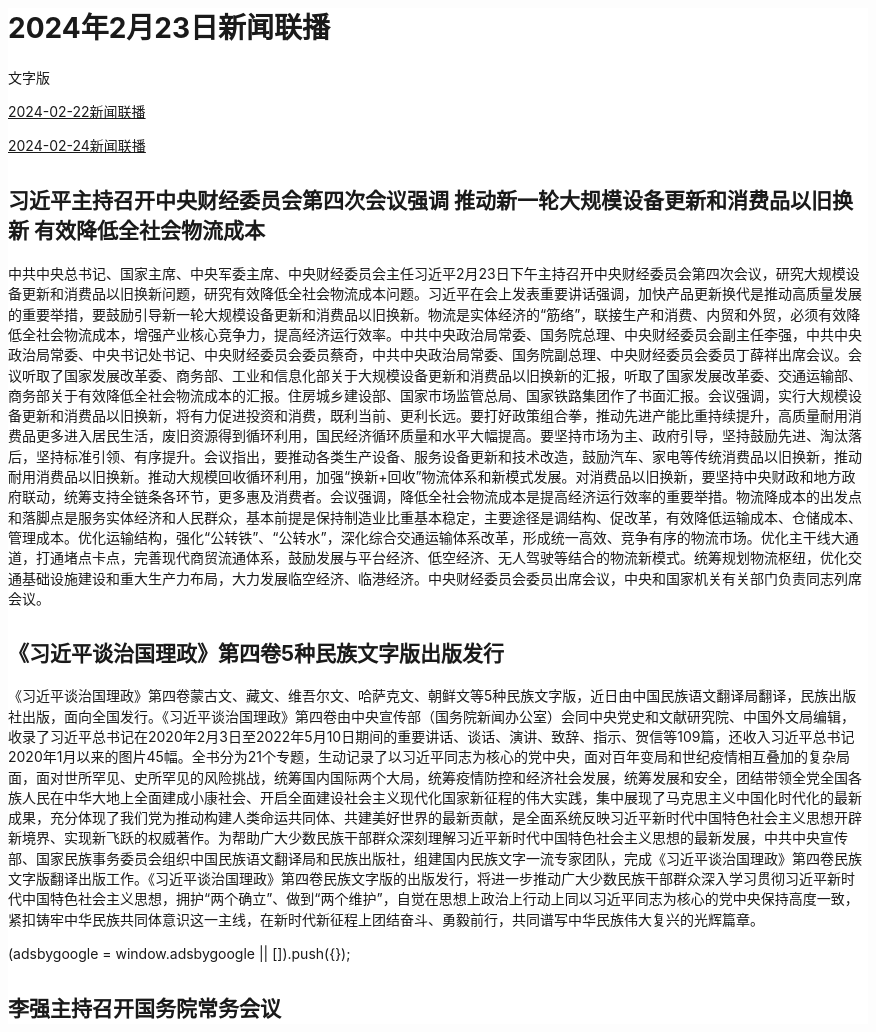 







# 2024年2月23日新闻联播
 文字版








[2024-02-22新闻联播](/xinwenlianbo/20240222)


[2024-02-24新闻联播](/xinwenlianbo/20240224)





## 习近平主持召开中央财经委员会第四次会议强调 推动新一轮大规模设备更新和消费品以旧换新 有效降低全社会物流成本


中共中央总书记、国家主席、中央军委主席、中央财经委员会主任习近平2月23日下午主持召开中央财经委员会第四次会议，研究大规模设备更新和消费品以旧换新问题，研究有效降低全社会物流成本问题。习近平在会上发表重要讲话强调，加快产品更新换代是推动高质量发展的重要举措，要鼓励引导新一轮大规模设备更新和消费品以旧换新。物流是实体经济的“筋络”，联接生产和消费、内贸和外贸，必须有效降低全社会物流成本，增强产业核心竞争力，提高经济运行效率。中共中央政治局常委、国务院总理、中央财经委员会副主任李强，中共中央政治局常委、中央书记处书记、中央财经委员会委员蔡奇，中共中央政治局常委、国务院副总理、中央财经委员会委员丁薛祥出席会议。会议听取了国家发展改革委、商务部、工业和信息化部关于大规模设备更新和消费品以旧换新的汇报，听取了国家发展改革委、交通运输部、商务部关于有效降低全社会物流成本的汇报。住房城乡建设部、国家市场监管总局、国家铁路集团作了书面汇报。会议强调，实行大规模设备更新和消费品以旧换新，将有力促进投资和消费，既利当前、更利长远。要打好政策组合拳，推动先进产能比重持续提升，高质量耐用消费品更多进入居民生活，废旧资源得到循环利用，国民经济循环质量和水平大幅提高。要坚持市场为主、政府引导，坚持鼓励先进、淘汰落后，坚持标准引领、有序提升。会议指出，要推动各类生产设备、服务设备更新和技术改造，鼓励汽车、家电等传统消费品以旧换新，推动耐用消费品以旧换新。推动大规模回收循环利用，加强“换新+回收”物流体系和新模式发展。对消费品以旧换新，要坚持中央财政和地方政府联动，统筹支持全链条各环节，更多惠及消费者。会议强调，降低全社会物流成本是提高经济运行效率的重要举措。物流降成本的出发点和落脚点是服务实体经济和人民群众，基本前提是保持制造业比重基本稳定，主要途径是调结构、促改革，有效降低运输成本、仓储成本、管理成本。优化运输结构，强化“公转铁”、“公转水”，深化综合交通运输体系改革，形成统一高效、竞争有序的物流市场。优化主干线大通道，打通堵点卡点，完善现代商贸流通体系，鼓励发展与平台经济、低空经济、无人驾驶等结合的物流新模式。统筹规划物流枢纽，优化交通基础设施建设和重大生产力布局，大力发展临空经济、临港经济。中央财经委员会委员出席会议，中央和国家机关有关部门负责同志列席会议。


## 《习近平谈治国理政》第四卷5种民族文字版出版发行


《习近平谈治国理政》第四卷蒙古文、藏文、维吾尔文、哈萨克文、朝鲜文等5种民族文字版，近日由中国民族语文翻译局翻译，民族出版社出版，面向全国发行。《习近平谈治国理政》第四卷由中央宣传部（国务院新闻办公室）会同中央党史和文献研究院、中国外文局编辑，收录了习近平总书记在2020年2月3日至2022年5月10日期间的重要讲话、谈话、演讲、致辞、指示、贺信等109篇，还收入习近平总书记2020年1月以来的图片45幅。全书分为21个专题，生动记录了以习近平同志为核心的党中央，面对百年变局和世纪疫情相互叠加的复杂局面，面对世所罕见、史所罕见的风险挑战，统筹国内国际两个大局，统筹疫情防控和经济社会发展，统筹发展和安全，团结带领全党全国各族人民在中华大地上全面建成小康社会、开启全面建设社会主义现代化国家新征程的伟大实践，集中展现了马克思主义中国化时代化的最新成果，充分体现了我们党为推动构建人类命运共同体、共建美好世界的最新贡献，是全面系统反映习近平新时代中国特色社会主义思想开辟新境界、实现新飞跃的权威著作。为帮助广大少数民族干部群众深刻理解习近平新时代中国特色社会主义思想的最新发展，中共中央宣传部、国家民族事务委员会组织中国民族语文翻译局和民族出版社，组建国内民族文字一流专家团队，完成《习近平谈治国理政》第四卷民族文字版翻译出版工作。《习近平谈治国理政》第四卷民族文字版的出版发行，将进一步推动广大少数民族干部群众深入学习贯彻习近平新时代中国特色社会主义思想，拥护“两个确立”、做到“两个维护”，自觉在思想上政治上行动上同以习近平同志为核心的党中央保持高度一致，紧扣铸牢中华民族共同体意识这一主线，在新时代新征程上团结奋斗、勇毅前行，共同谱写中华民族伟大复兴的光辉篇章。





 (adsbygoogle = window.adsbygoogle || []).push({});

 
## 李强主持召开国务院常务会议
